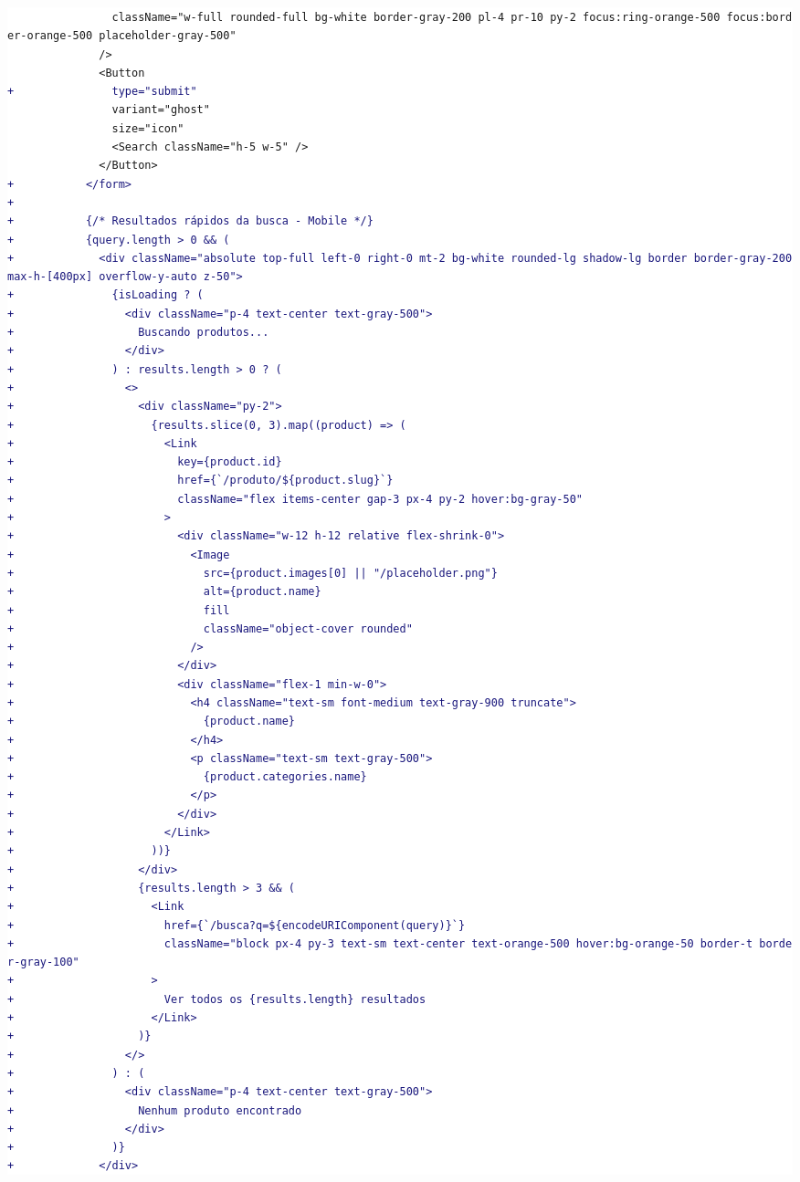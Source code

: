 ```diff
                className="w-full rounded-full bg-white border-gray-200 pl-4 pr-10 py-2 focus:ring-orange-500 focus:border-orange-500 placeholder-gray-500"
              />
              <Button
+               type="submit"
                variant="ghost"
                size="icon"
                <Search className="h-5 w-5" />
              </Button>
+           </form>
+ 
+           {/* Resultados rápidos da busca - Mobile */}
+           {query.length > 0 && (
+             <div className="absolute top-full left-0 right-0 mt-2 bg-white rounded-lg shadow-lg border border-gray-200 max-h-[400px] overflow-y-auto z-50">
+               {isLoading ? (
+                 <div className="p-4 text-center text-gray-500">
+                   Buscando produtos...
+                 </div>
+               ) : results.length > 0 ? (
+                 <>
+                   <div className="py-2">
+                     {results.slice(0, 3).map((product) => (
+                       <Link
+                         key={product.id}
+                         href={`/produto/${product.slug}`}
+                         className="flex items-center gap-3 px-4 py-2 hover:bg-gray-50"
+                       >
+                         <div className="w-12 h-12 relative flex-shrink-0">
+                           <Image
+                             src={product.images[0] || "/placeholder.png"}
+                             alt={product.name}
+                             fill
+                             className="object-cover rounded"
+                           />
+                         </div>
+                         <div className="flex-1 min-w-0">
+                           <h4 className="text-sm font-medium text-gray-900 truncate">
+                             {product.name}
+                           </h4>
+                           <p className="text-sm text-gray-500">
+                             {product.categories.name}
+                           </p>
+                         </div>
+                       </Link>
+                     ))}
+                   </div>
+                   {results.length > 3 && (
+                     <Link
+                       href={`/busca?q=${encodeURIComponent(query)}`}
+                       className="block px-4 py-3 text-sm text-center text-orange-500 hover:bg-orange-50 border-t border-gray-100"
+                     >
+                       Ver todos os {results.length} resultados
+                     </Link>
+                   )}
+                 </>
+               ) : (
+                 <div className="p-4 text-center text-gray-500">
+                   Nenhum produto encontrado
+                 </div>
+               )}
+             </div>
```